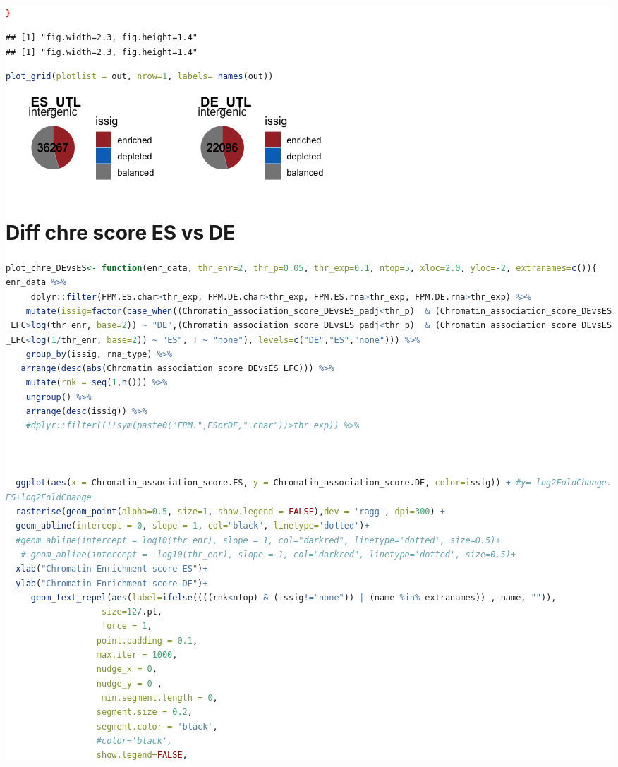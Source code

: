 ``` r
}
```

    ## [1] "fig.width=2.3, fig.height=1.4"
    ## [1] "fig.width=2.3, fig.height=1.4"

``` r
plot_grid(plotlist = out, nrow=1, labels= names(out))
```

![](visu_chre_score_files/figure-gfm/unnamed-chunk-17-1.png)

# Diff chre score ES vs DE

``` r
plot_chre_DEvsES<- function(enr_data, thr_enr=2, thr_p=0.05, thr_exp=0.1, ntop=5, xloc=2.0, yloc=-2, extranames=c()){
enr_data %>%
     dplyr::filter(FPM.ES.char>thr_exp, FPM.DE.char>thr_exp, FPM.ES.rna>thr_exp, FPM.DE.rna>thr_exp) %>%
    mutate(issig=factor(case_when((Chromatin_association_score_DEvsES_padj<thr_p)  & (Chromatin_association_score_DEvsES_LFC>log(thr_enr, base=2)) ~ "DE",(Chromatin_association_score_DEvsES_padj<thr_p)  & (Chromatin_association_score_DEvsES_LFC<log(1/thr_enr, base=2)) ~ "ES", T ~ "none"), levels=c("DE","ES","none"))) %>% 
    group_by(issig, rna_type) %>%
   arrange(desc(abs(Chromatin_association_score_DEvsES_LFC))) %>%
    mutate(rnk = seq(1,n())) %>%
    ungroup() %>%
    arrange(desc(issig)) %>%
    #dplyr::filter((!!sym(paste0("FPM.",ESorDE,".char"))>thr_exp)) %>%
 

  
  ggplot(aes(x = Chromatin_association_score.ES, y = Chromatin_association_score.DE, color=issig)) + #y= log2FoldChange.ES+log2FoldChange
  rasterise(geom_point(alpha=0.5, size=1, show.legend = FALSE),dev = 'ragg', dpi=300) +
  geom_abline(intercept = 0, slope = 1, col="black", linetype='dotted')+
  #geom_abline(intercept = log10(thr_enr), slope = 1, col="darkred", linetype='dotted', size=0.5)+
   # geom_abline(intercept = -log10(thr_enr), slope = 1, col="darkred", linetype='dotted', size=0.5)+
  xlab("Chromatin Enrichment score ES")+
  ylab("Chromatin Enrichment score DE")+
     geom_text_repel(aes(label=ifelse((((rnk<ntop) & (issig!="none")) | (name %in% extranames)) , name, "")),
                   size=12/.pt,
                   force = 1,
                  point.padding = 0.1,
                  max.iter = 1000,
                  nudge_x = 0,
                  nudge_y = 0 ,
                   min.segment.length = 0,
                  segment.size = 0.2,
                  segment.color = 'black',
                  #color='black',
                  show.legend=FALSE,
```